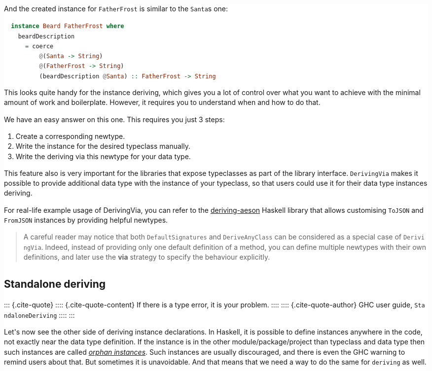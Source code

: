 And the created instance for `FatherFrost` is similar to the `Santa`s one:

```haskell
  instance Beard FatherFrost where
    beardDescription
      = coerce
          @(Santa -> String)
          @(FatherFrost -> String)
          (beardDescription @Santa) :: FatherFrost -> String
```

This looks quite handy for the instance deriving, which gives you a lot of
control over what you want to achieve with the minimal amount of work and
boilerplate. However, it requires you to understand when and how to do that.

We have an easy answer on this one. This requires you just 3 steps:

 1. Create a corresponding newtype.
 2. Write the instance for the desired typeclass manually.
 3. Write the deriving via this newtype for your data type.

This feature also is very important for the libraries that expose typeclasses as
part of the library interface. `DerivingVia` makes it possible to provide
additional data type with the instance of your typeclass, so that users could
use it for their data type instances deriving.

For real-life example usage of DerivingVia, you can refer to the
[deriving-aeson](@hackage) Haskell library that allows customising `ToJSON` and
`FromJSON` instances by providing helpful newtypes.

> A careful reader may notice that both `DefaultSignatures` and `DeriveAnyClass`
> can be considered as a special case of `DerivingVia`. Indeed, instead of
> providing only one default definition of a method, you can define multiple
> newtypes with their own definitions, and later use the __via__ strategy to
> specify the behaviour explicitly.

## Standalone deriving

::: {.cite-quote}
:::: {.cite-quote-content}
If there is a type error, it is your problem.
::::
:::: {.cite-quote-author}
GHC user guide, `StandaloneDeriving`
::::
:::

Let's now see the other side of deriving instance declarations. In Haskell, it
is possible to define instances anywhere in the code, not exactly near the data
type definition. If the instance is in the other module/package/project than
typeclass and data type then such instances are called [_orphan instances_][orphan-instance].
Such instances are usually discouraged, and there is even the GHC warning to
remind users about that. But sometimes it is unavoidable. And that means that we
need a way to do the same for `deriving` as well.


[report-deriving]: https://www.haskell.org/onlinereport/haskell2010/haskellch11.html#x18-18200011
[report-ix]: https://www.haskell.org/onlinereport/haskell2010/haskellch19.html
[ghc-derive-typeable]: https://downloads.haskell.org/~ghc/8.10.1/docs/html/users_guide/glasgow_exts.html#deriving-typeable-instances
[ghc-deriving]: https://downloads.haskell.org/ghc/8.10.2/docs/html/users_guide/glasgow_exts.html#extensions-to-the-deriving-mechanism
[ghc-deriving-default]: https://downloads.haskell.org/ghc/8.10.2/docs/html/users_guide/glasgow_exts.html#default-deriving-strategy
[ghc-deriving-impl]: https://gitlab.haskell.org/ghc/ghc/-/blob/master/compiler/GHC/Tc/Deriv.hs
[wderiving-defaults]: https://downloads.haskell.org/~ghc/8.10.1/docs/html/users_guide/using-warnings.html#ghc-flag--Wderiving-defaults
[wmissing-deriving-strategies]: https://downloads.haskell.org/~ghc/8.10.1/docs/html/users_guide/using-warnings.html#ghc-flag--Wmissing-deriving-strategies
[orphan-instance]: https://wiki.haskell.org/Orphan_instance
[DefaultSignatures]: https://downloads.haskell.org/ghc/latest/docs/html/users_guide/glasgow_exts.html#extension-DefaultSignatures
[DeriveAnyClass]: https://downloads.haskell.org/ghc/latest/docs/html/users_guide/glasgow_exts.html#deriving-any-other-class
[DeriveDataTypeable]: https://downloads.haskell.org/ghc/latest/docs/html/users_guide/glasgow_exts.html#deriving-data-instances
[DeriveFoldable]: https://downloads.haskell.org/ghc/latest/docs/html/users_guide/glasgow_exts.html#deriving-foldable-instances
[DeriveFunctor]: https://downloads.haskell.org/ghc/latest/docs/html/users_guide/glasgow_exts.html#deriving-functor-instances
[DeriveGeneric]: https://downloads.haskell.org/ghc/latest/docs/html/users_guide/glasgow_exts.html#extension-DeriveGeneric
[DeriveLift]: https://downloads.haskell.org/ghc/latest/docs/html/users_guide/glasgow_exts.html#deriving-lift-instances
[DeriveTraversable]: https://downloads.haskell.org/ghc/latest/docs/html/users_guide/glasgow_exts.html#deriving-traversable-instances
[DerivingStrategies]: https://downloads.haskell.org/ghc/latest/docs/html/users_guide/glasgow_exts.html#deriving-strategies
[DerivingVia]: https://downloads.haskell.org/ghc/latest/docs/html/users_guide/glasgow_exts.html#deriving-via
[EmptyDataDeriving]: https://downloads.haskell.org/ghc/latest/docs/html/users_guide/glasgow_exts.html#extension-EmptyDataDeriving
[GeneralizedNewtypeDeriving]: https://downloads.haskell.org/ghc/latest/docs/html/users_guide/glasgow_exts.html#generalised-derived-instances-for-newtypes
[StandaloneDeriving]: https://downloads.haskell.org/ghc/latest/docs/html/users_guide/glasgow_exts.html#stand-alone-deriving-declarations
[TemplateHaskell]: https://downloads.haskell.org/ghc/latest/docs/html/users_guide/glasgow_exts.html#extension-TemplateHaskell
[Bounded]: https://hackage.haskell.org/package/base-4.14.0.0/docs/Prelude.html#t:Bounded
[Coercible]: https://hackage.haskell.org/package/base-4.14.0.0/docs/Data-Coerce.html#t:Coercible
[Data]: https://hackage.haskell.org/package/base-4.14.0.0/docs/Data-Data.html#t:Data
[Enum]: https://hackage.haskell.org/package/base-4.14.0.0/docs/Prelude.html#t:Enum
[Eq]: https://hackage.haskell.org/package/base-4.14.0.0/docs/Prelude.html#t:Eq
[Foldable]: https://hackage.haskell.org/package/base-4.14.0.0/docs/Prelude.html#t:Foldable
[Functor]: https://hackage.haskell.org/package/base-4.14.0.0/docs/Prelude.html#t:Functor
[Generic]: https://hackage.haskell.org/package/base-4.14.0.0/docs/GHC-Generics.html#t:Generic
[Generic1]: https://hackage.haskell.org/package/base-4.14.0.0/docs/GHC-Generics.html#t:Generic1
[HasField]: https://hackage.haskell.org/package/base-4.14.0.0/docs/GHC-Records.html#t:HasField
[Ix]: https://hackage.haskell.org/package/base-4.14.0.0/docs/Data-Ix.html#t:Ix
[Lift]: https://hackage.haskell.org/package/template-haskell-2.16.0.0/docs/Language-Haskell-TH-Syntax.html#t:Lift
[Ord]: https://hackage.haskell.org/package/base-4.14.0.0/docs/Prelude.html#t:Ord
[Read]: https://hackage.haskell.org/package/base-4.14.0.0/docs/Prelude.html#t:Read
[Show]: https://hackage.haskell.org/package/base-4.14.0.0/docs/Prelude.html#t:Show
[Traversable]: https://hackage.haskell.org/package/base-4.14.0.0/docs/Prelude.html#t:Traversable
[Typeable]: https://hackage.haskell.org/package/base-4.14.0.0/docs/Type-Reflection.html#t:Typeable